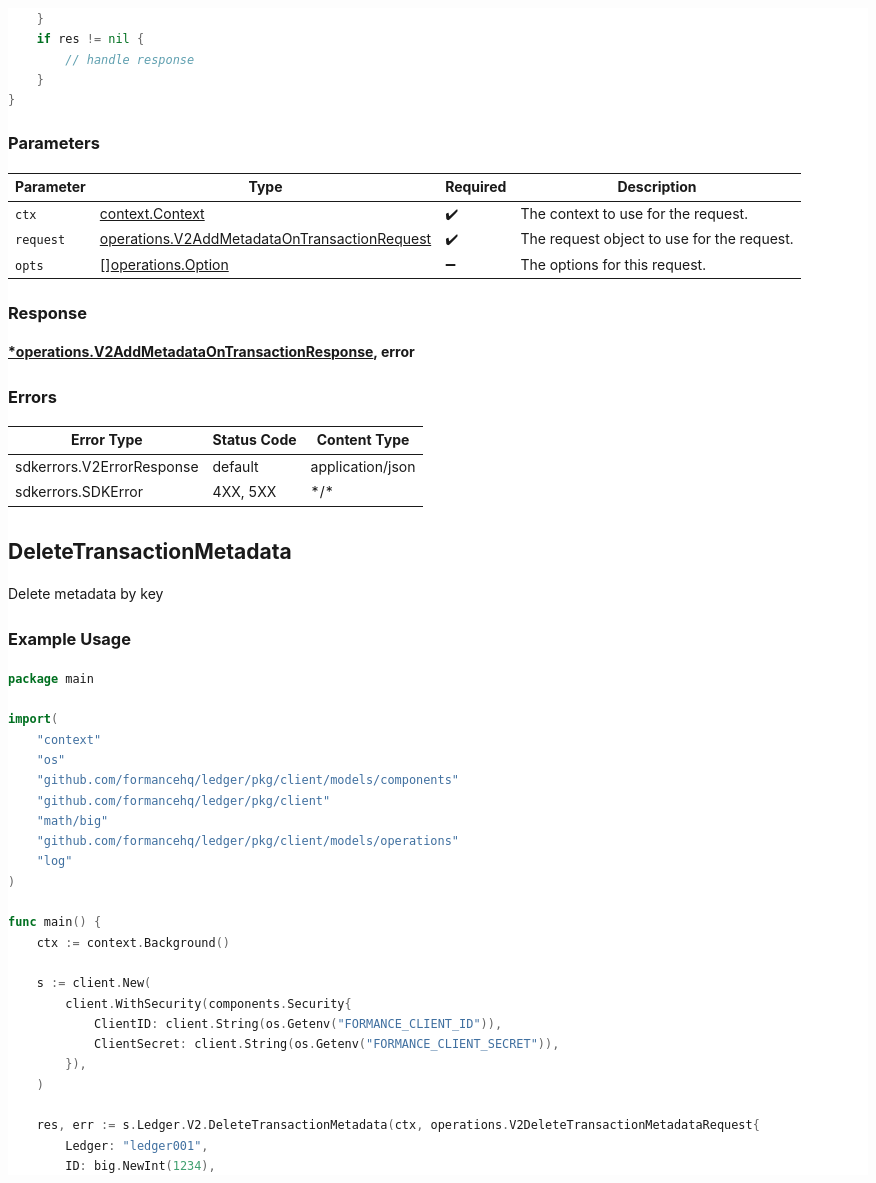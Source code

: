 ```go
    }
    if res != nil {
        // handle response
    }
}
```

### Parameters

| Parameter                                                                                                    | Type                                                                                                         | Required                                                                                                     | Description                                                                                                  |
| ------------------------------------------------------------------------------------------------------------ | ------------------------------------------------------------------------------------------------------------ | ------------------------------------------------------------------------------------------------------------ | ------------------------------------------------------------------------------------------------------------ |
| `ctx`                                                                                                        | [context.Context](https://pkg.go.dev/context#Context)                                                        | :heavy_check_mark:                                                                                           | The context to use for the request.                                                                          |
| `request`                                                                                                    | [operations.V2AddMetadataOnTransactionRequest](../../models/operations/v2addmetadataontransactionrequest.md) | :heavy_check_mark:                                                                                           | The request object to use for the request.                                                                   |
| `opts`                                                                                                       | [][operations.Option](../../models/operations/option.md)                                                     | :heavy_minus_sign:                                                                                           | The options for this request.                                                                                |

### Response

**[*operations.V2AddMetadataOnTransactionResponse](../../models/operations/v2addmetadataontransactionresponse.md), error**

### Errors

| Error Type                | Status Code               | Content Type              |
| ------------------------- | ------------------------- | ------------------------- |
| sdkerrors.V2ErrorResponse | default                   | application/json          |
| sdkerrors.SDKError        | 4XX, 5XX                  | \*/\*                     |

## DeleteTransactionMetadata

Delete metadata by key

### Example Usage

```go
package main

import(
	"context"
	"os"
	"github.com/formancehq/ledger/pkg/client/models/components"
	"github.com/formancehq/ledger/pkg/client"
	"math/big"
	"github.com/formancehq/ledger/pkg/client/models/operations"
	"log"
)

func main() {
    ctx := context.Background()

    s := client.New(
        client.WithSecurity(components.Security{
            ClientID: client.String(os.Getenv("FORMANCE_CLIENT_ID")),
            ClientSecret: client.String(os.Getenv("FORMANCE_CLIENT_SECRET")),
        }),
    )

    res, err := s.Ledger.V2.DeleteTransactionMetadata(ctx, operations.V2DeleteTransactionMetadataRequest{
        Ledger: "ledger001",
        ID: big.NewInt(1234),
```